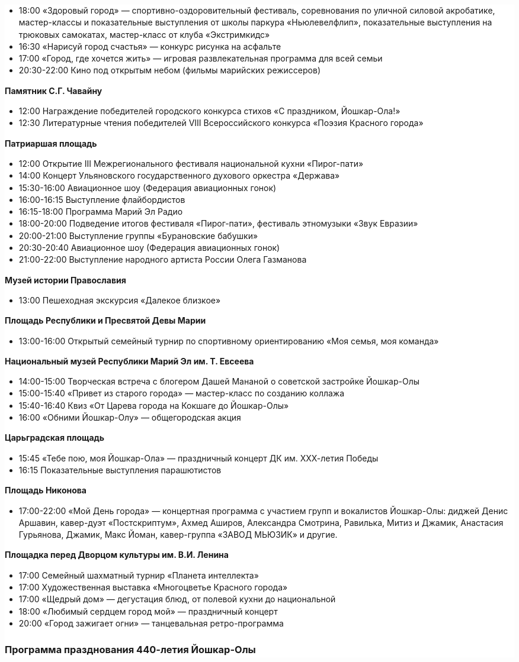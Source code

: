 - 18:00 «Здоровый город» — спортивно-оздоровительный фестиваль, соревнования по уличной силовой акробатике, мастер-классы и показательные выступления от школы паркура «Ньюлевелфлип», показательные выступления на трюковых самокатах, мастер-класс от клуба «Экстримкидс»
- 16:30 «Нарисуй город счастья» — конкурс рисунка на асфальте
- 17:00 «Город, где хочется жить» — игровая развлекательная программа для всей семьи
- 20:30-22:00 Кино под открытым небом (фильмы марийских режиссеров)

**Памятник С.Г. Чавайну**

- 12:00 Награждение победителей городского конкурса стихов «С праздником, Йошкар-Ола!»
- 12:30 Литературные чтения победителей VIII Всероссийского конкурса «Поэзия Красного города»

**Патриаршая площадь**

- 12:00 Открытие III Межрегионального фестиваля национальной кухни «Пирог-пати»
- 14:00 Концерт Ульяновского государственного духового оркестра «Держава»
- 15:30-16:00 Авиационное шоу (Федерация авиационных гонок)
- 16:00-16:15 Выступление флайбордистов
- 16:15-18:00 Программа Марий Эл Радио
- 18:00-20:00 Подведение итогов фестиваля «Пирог-пати», фестиваль этномузыки «Звук Евразии»
- 20:00-21:00 Выступление группы «Бурановские бабушки»
- 20:30-20:40 Авиационное шоу (Федерация авиационных гонок)
- 21:00-22:00 Выступление народного артиста России Олега Газманова

**Музей истории Православия**

- 13:00 Пешеходная экскурсия «Далекое близкое»

**Площадь Республики и Пресвятой Девы Марии**

- 13:00-16:00 Открытый семейный турнир по спортивному ориентированию «Моя семья, моя команда»

**Национальный музей Республики Марий Эл им. Т. Евсеева**

- 14:00-15:00 Творческая встреча с блогером Дашей Мананой о советской застройке Йошкар-Олы
- 15:00-15:40 «Привет из старого города» — мастер-класс по созданию коллажа
- 15:40-16:40 Квиз «От Царева города на Кокшаге до Йошкар-Олы»
- 16:00 «Обними Йошкар-Олу» — общегородская акция

**Царьградская площадь**

- 15:45 «Тебе пою, моя Йошкар-Ола» — праздничный концерт ДК им. ХХХ-летия Победы
- 16:15 Показательные выступления парашютистов

**Площадь Никонова**

- 17:00-22:00 «Мой День города» — концертная программа с участием групп и вокалистов Йошкар-Олы: диджей Денис Аршавин, кавер-дуэт «Постскриптум», Ахмед Аширов, Александра Смотрина, Равилька, Митиз и Джамик, Анастасия Гурьянова, Джамик, Макс Йоман, кавер-группа «ЗАВОД МЬЮЗИК» и другие.

**Площадка перед Дворцом культуры им. В.И. Ленина**

- 17:00 Семейный шахматный турнир «Планета интеллекта»
- 17:00 Художественная выставка «Многоцветье Красного города»
- 17:00 «Щедрый дом» — дегустация блюд, от полевой кухни до национальной
- 18:00 «Любимый сердцем город мой» — праздничный концерт
- 20:00 «Город зажигает огни» — танцевальная ретро-программа

### Программа празднования 440-летия Йошкар-Олы
